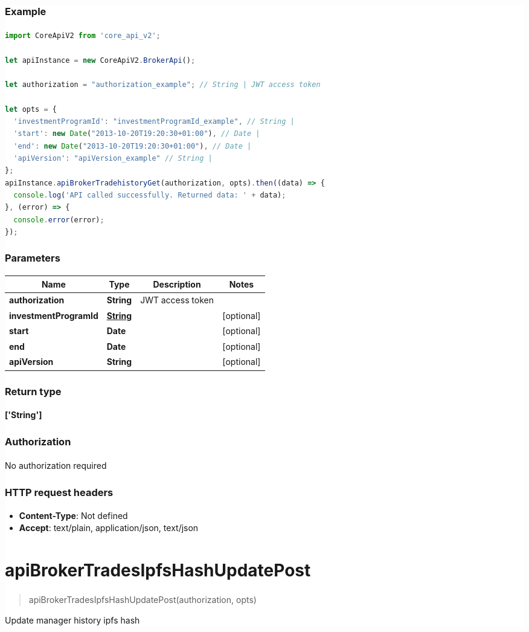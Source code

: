 

### Example
```javascript
import CoreApiV2 from 'core_api_v2';

let apiInstance = new CoreApiV2.BrokerApi();

let authorization = "authorization_example"; // String | JWT access token

let opts = { 
  'investmentProgramId': "investmentProgramId_example", // String | 
  'start': new Date("2013-10-20T19:20:30+01:00"), // Date | 
  'end': new Date("2013-10-20T19:20:30+01:00"), // Date | 
  'apiVersion': "apiVersion_example" // String | 
};
apiInstance.apiBrokerTradehistoryGet(authorization, opts).then((data) => {
  console.log('API called successfully. Returned data: ' + data);
}, (error) => {
  console.error(error);
});

```

### Parameters

Name | Type | Description  | Notes
------------- | ------------- | ------------- | -------------
 **authorization** | **String**| JWT access token | 
 **investmentProgramId** | [**String**](.md)|  | [optional] 
 **start** | **Date**|  | [optional] 
 **end** | **Date**|  | [optional] 
 **apiVersion** | **String**|  | [optional] 

### Return type

**[&#39;String&#39;]**

### Authorization

No authorization required

### HTTP request headers

 - **Content-Type**: Not defined
 - **Accept**: text/plain, application/json, text/json

<a name="apiBrokerTradesIpfsHashUpdatePost"></a>
# **apiBrokerTradesIpfsHashUpdatePost**
> apiBrokerTradesIpfsHashUpdatePost(authorization, opts)

Update manager history ipfs hash
